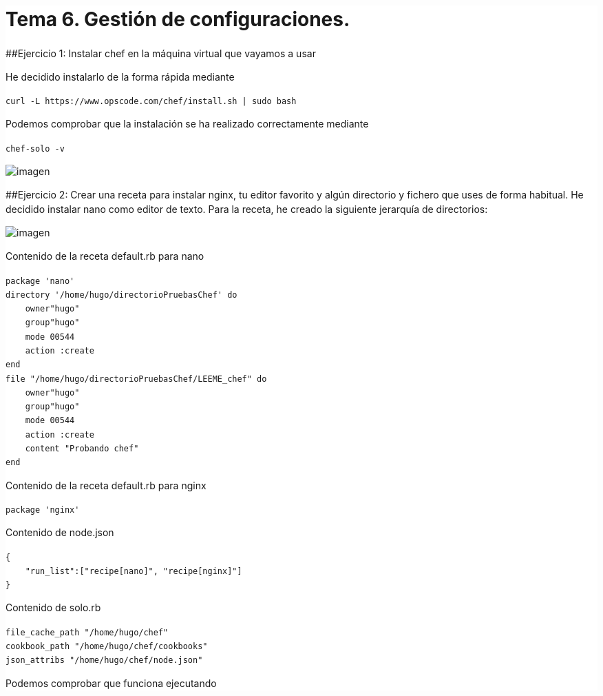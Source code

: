 # Tema 6. Gestión de configuraciones.

##Ejercicio 1: Instalar chef en la máquina virtual que vayamos a usar

He decidido instalarlo de la forma rápida mediante 

	curl -L https://www.opscode.com/chef/install.sh | sudo bash

Podemos comprobar que la instalación se ha realizado correctamente mediante

	chef-solo -v

![imagen](https://www.dropbox.com/s/ri9fq72hztdm7k3/chef.png?dl=1)
	

##Ejercicio 2: Crear una receta para instalar nginx, tu editor favorito y algún directorio y fichero que uses de forma habitual.
He decidido instalar nano como editor de texto. Para la receta, he creado la siguiente jerarquía de directorios:

![imagen](https://www.dropbox.com/s/2hteq1ky8kj4bm2/chef2.png?dl=1)

Contenido de la receta default.rb para nano

	package 'nano'
	directory '/home/hugo/directorioPruebasChef' do
		owner"hugo"
		group"hugo"
		mode 00544
		action :create
	end
	file "/home/hugo/directorioPruebasChef/LEEME_chef" do
		owner"hugo"
		group"hugo"
		mode 00544
		action :create
		content "Probando chef"
	end

Contenido de la receta default.rb para nginx

	package 'nginx'

Contenido de node.json

	{
		"run_list":["recipe[nano]", "recipe[nginx]"]
	}
	
Contenido de solo.rb

	file_cache_path "/home/hugo/chef"
	cookbook_path "/home/hugo/chef/cookbooks"
	json_attribs "/home/hugo/chef/node.json"

Podemos comprobar que funciona ejecutando 
	